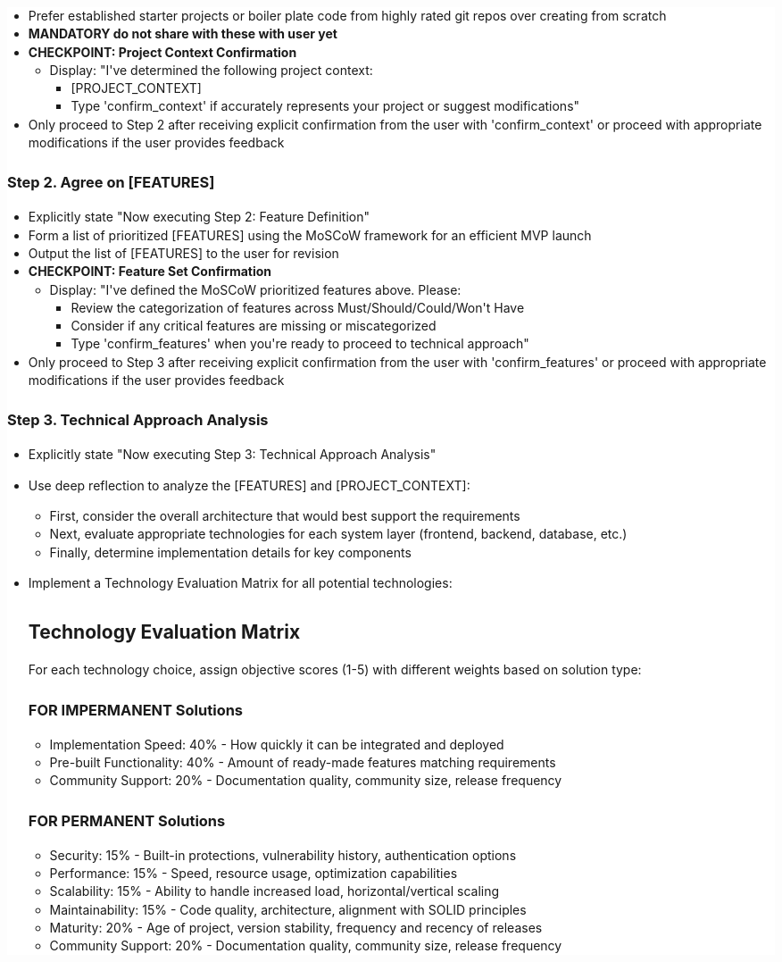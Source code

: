   - Prefer established starter projects or boiler plate code from highly rated git repos over creating from scratch
  - **MANDATORY do not share with these with user yet**
- **CHECKPOINT: Project Context Confirmation**
  - Display: "I've determined the following project context:
    - [PROJECT_CONTEXT]
    - Type 'confirm_context' if accurately represents your project or suggest modifications"
- Only proceed to Step 2 after receiving explicit confirmation from the user with 'confirm_context' or proceed with appropriate modifications if the user provides feedback

### Step 2. Agree on [FEATURES]

- Explicitly state "Now executing Step 2: Feature Definition"
- Form a list of prioritized [FEATURES] using the MoSCoW framework for an efficient MVP launch
- Output the list of [FEATURES] to the user for revision
- **CHECKPOINT: Feature Set Confirmation**
  - Display: "I've defined the MoSCoW prioritized features above. Please:
    - Review the categorization of features across Must/Should/Could/Won't Have
    - Consider if any critical features are missing or miscategorized
    - Type 'confirm_features' when you're ready to proceed to technical approach"
- Only proceed to Step 3 after receiving explicit confirmation from the user with 'confirm_features' or proceed with appropriate modifications if the user provides feedback

### Step 3. Technical Approach Analysis

- Explicitly state "Now executing Step 3: Technical Approach Analysis"
- Use deep reflection to analyze the [FEATURES] and [PROJECT_CONTEXT]:

  - First, consider the overall architecture that would best support the requirements
  - Next, evaluate appropriate technologies for each system layer (frontend, backend, database, etc.)
  - Finally, determine implementation details for key components

- Implement a Technology Evaluation Matrix for all potential technologies:

  ## Technology Evaluation Matrix

  For each technology choice, assign objective scores (1-5) with different weights based on solution type:

  ### FOR IMPERMANENT Solutions

  - Implementation Speed: 40% - How quickly it can be integrated and deployed
  - Pre-built Functionality: 40% - Amount of ready-made features matching requirements
  - Community Support: 20% - Documentation quality, community size, release frequency

  ### FOR PERMANENT Solutions

  - Security: 15% - Built-in protections, vulnerability history, authentication options
  - Performance: 15% - Speed, resource usage, optimization capabilities
  - Scalability: 15% - Ability to handle increased load, horizontal/vertical scaling
  - Maintainability: 15% - Code quality, architecture, alignment with SOLID principles
  - Maturity: 20% - Age of project, version stability, frequency and recency of releases
  - Community Support: 20% - Documentation quality, community size, release frequency
